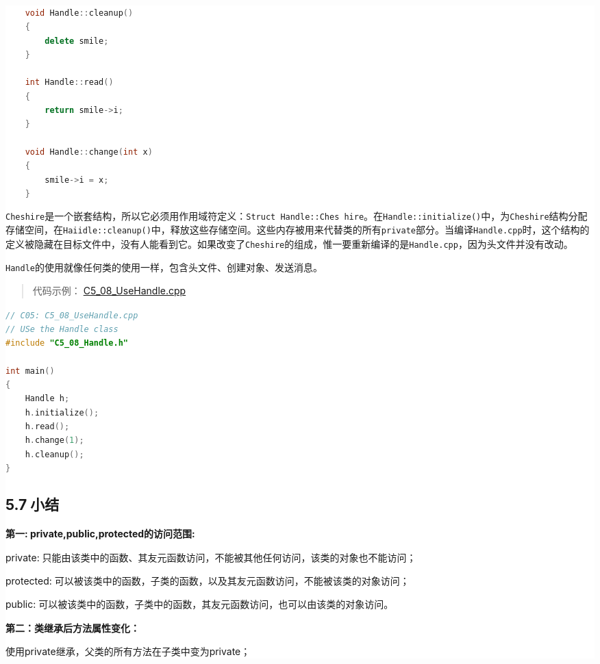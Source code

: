 ```C++
    void Handle::cleanup()
    {
        delete smile;
    }

    int Handle::read()
    {
        return smile->i;
    }

    void Handle::change(int x)
    {
        smile->i = x;
    }
```

`Cheshire`是一个嵌套结构，所以它必须用作用域符定义：`Struct Handle::Ches hire`。在`Handle::initialize()`中，为`Cheshire`结构分配存储空间，在`Haiidle::cleanup()`中，释放这些存储空间。这些内存被用来代替类的所有`private`部分。当编译`Handle.cpp`时，这个结构的定义被隐藏在目标文件中，没有人能看到它。如果改变了`Cheshire`的组成，惟一要重新编译的是`Handle.cpp`，因为头文件并没有改动。

`Handle`的使用就像任何类的使用一样，包含头文件、创建对象、发送消息。

> 代码示例：
[C5_08_UseHandle.cpp](https://github.com/Vuean/ThinkingInCPlusPlus/blob/master/5.%20Hiding%20the%20Implementation/C5_08_UseHandle.cpp)

```C++
// C05: C5_08_UseHandle.cpp
// USe the Handle class
#include "C5_08_Handle.h"

int main()
{
    Handle h;
    h.initialize();
    h.read();
    h.change(1);
    h.cleanup();
}
```

## 5.7 小结

**第一: private,public,protected的访问范围:**

private: 只能由该类中的函数、其友元函数访问，不能被其他任何访问，该类的对象也不能访问；

protected: 可以被该类中的函数，子类的函数，以及其友元函数访问，不能被该类的对象访问；

public: 可以被该类中的函数，子类中的函数，其友元函数访问，也可以由该类的对象访问。

**第二：类继承后方法属性变化：**

使用private继承，父类的所有方法在子类中变为private；
